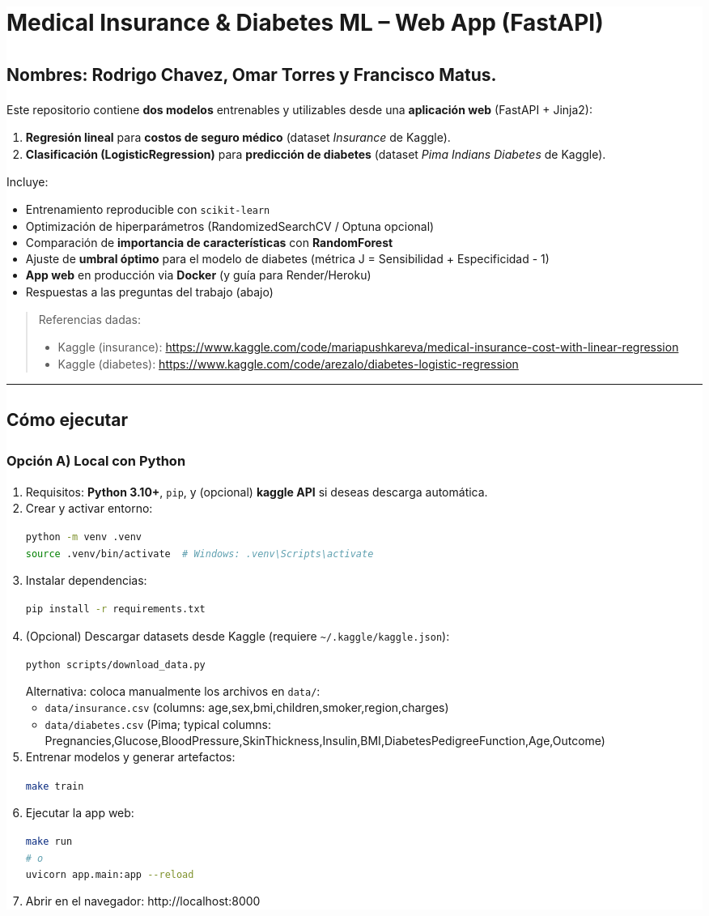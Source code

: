 # Medical Insurance & Diabetes ML – Web App (FastAPI)
## Nombres: Rodrigo Chavez, Omar Torres y Francisco Matus.

Este repositorio contiene **dos modelos** entrenables y utilizables desde una **aplicación web** (FastAPI + Jinja2):
1) **Regresión lineal** para **costos de seguro médico** (dataset *Insurance* de Kaggle).
2) **Clasificación (LogisticRegression)** para **predicción de diabetes** (dataset *Pima Indians Diabetes* de Kaggle).

Incluye:
- Entrenamiento reproducible con `scikit-learn`
- Optimización de hiperparámetros (RandomizedSearchCV / Optuna opcional)
- Comparación de **importancia de características** con **RandomForest**
- Ajuste de **umbral óptimo** para el modelo de diabetes (métrica J = Sensibilidad + Especificidad - 1)
- **App web** en producción via **Docker** (y guía para Render/Heroku)
- Respuestas a las preguntas del trabajo (abajo)

> Referencias dadas:  
> - Kaggle (insurance): https://www.kaggle.com/code/mariapushkareva/medical-insurance-cost-with-linear-regression  
> - Kaggle (diabetes): https://www.kaggle.com/code/arezalo/diabetes-logistic-regression

---

## Cómo ejecutar

### Opción A) Local con Python
1. Requisitos: **Python 3.10+**, `pip`, y (opcional) **kaggle API** si deseas descarga automática.
2. Crear y activar entorno:
   ```bash
   python -m venv .venv
   source .venv/bin/activate  # Windows: .venv\Scripts\activate
   ```
3. Instalar dependencias:
   ```bash
   pip install -r requirements.txt
   ```
4. (Opcional) Descargar datasets desde Kaggle (requiere `~/.kaggle/kaggle.json`):
   ```bash
   python scripts/download_data.py
   ```
   Alternativa: coloca manualmente los archivos en `data/`:
   - `data/insurance.csv` (columns: age,sex,bmi,children,smoker,region,charges)
   - `data/diabetes.csv` (Pima; typical columns: Pregnancies,Glucose,BloodPressure,SkinThickness,Insulin,BMI,DiabetesPedigreeFunction,Age,Outcome)
5. Entrenar modelos y generar artefactos:
   ```bash
   make train
   ```
6. Ejecutar la app web:
   ```bash
   make run
   # o
   uvicorn app.main:app --reload
   ```
7. Abrir en el navegador: http://localhost:8000
